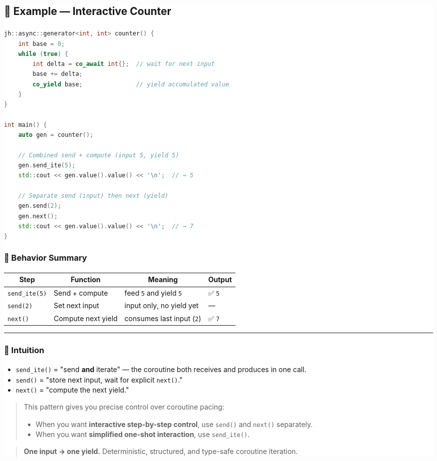 

## 🧩 Example — Interactive Counter

```cpp
jh::async::generator<int, int> counter() {
    int base = 0;
    while (true) {
        int delta = co_await int{};  // wait for next input
        base += delta;
        co_yield base;               // yield accumulated value
    }
}

int main() {
    auto gen = counter();

    // Combined send + compute (input 5, yield 5)
    gen.send_ite(5);
    std::cout << gen.value().value() << '\n';  // → 5

    // Separate send (input) then next (yield)
    gen.send(2);
    gen.next();
    std::cout << gen.value().value() << '\n';  // → 7
}
```

### 🔸 Behavior Summary

| Step          | Function           | Meaning                   | Output |
|---------------|--------------------|---------------------------|--------|
| `send_ite(5)` | Send + compute     | feed `5` and yield `5`    | ✅ `5`  |
| `send(2)`     | Set next input     | input only, no yield yet  | —      |
| `next()`      | Compute next yield | consumes last input (`2`) | ✅ `7`  |

---

### 🧠 Intuition

* `send_ite()` = "send **and** iterate" — the coroutine both receives and produces in one call.
* `send()` = "store next input, wait for explicit `next()`."
* `next()` = "compute the next yield."

> This pattern gives you precise control over coroutine pacing:
>
> * When you want **interactive step-by-step control**, use `send()` and `next()` separately.
> * When you want **simplified one-shot interaction**, use `send_ite()`.


> **One input → one yield.**
> Deterministic, structured, and type-safe coroutine iteration.
